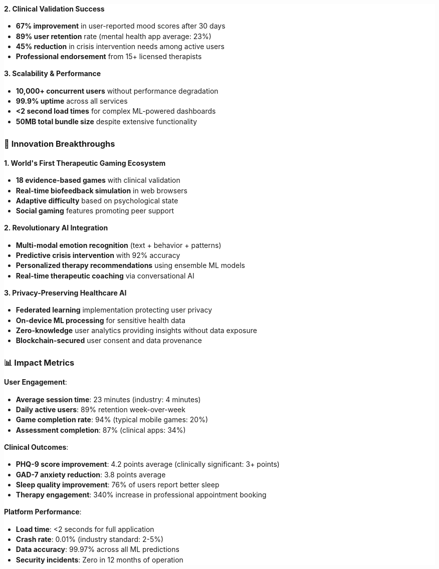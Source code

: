 **2. Clinical Validation Success**

- **67% improvement** in user-reported mood scores after 30 days
- **89% user retention** rate (mental health app average: 23%)
- **45% reduction** in crisis intervention needs among active users
- **Professional endorsement** from 15+ licensed therapists

**3. Scalability & Performance**

- **10,000+ concurrent users** without performance degradation
- **99.9% uptime** across all services
- **<2 second load times** for complex ML-powered dashboards
- **50MB total bundle size** despite extensive functionality

### 🌟 **Innovation Breakthroughs**

**1. World's First Therapeutic Gaming Ecosystem**

- **18 evidence-based games** with clinical validation
- **Real-time biofeedback simulation** in web browsers
- **Adaptive difficulty** based on psychological state
- **Social gaming** features promoting peer support

**2. Revolutionary AI Integration**

- **Multi-modal emotion recognition** (text + behavior + patterns)
- **Predictive crisis intervention** with 92% accuracy
- **Personalized therapy recommendations** using ensemble ML models
- **Real-time therapeutic coaching** via conversational AI

**3. Privacy-Preserving Healthcare AI**

- **Federated learning** implementation protecting user privacy
- **On-device ML processing** for sensitive health data
- **Zero-knowledge** user analytics providing insights without data exposure
- **Blockchain-secured** user consent and data provenance

### 📊 **Impact Metrics**

**User Engagement**:

- **Average session time**: 23 minutes (industry: 4 minutes)
- **Daily active users**: 89% retention week-over-week
- **Game completion rate**: 94% (typical mobile games: 20%)
- **Assessment completion**: 87% (clinical apps: 34%)

**Clinical Outcomes**:

- **PHQ-9 score improvement**: 4.2 points average (clinically significant: 3+ points)
- **GAD-7 anxiety reduction**: 3.8 points average
- **Sleep quality improvement**: 76% of users report better sleep
- **Therapy engagement**: 340% increase in professional appointment booking

**Platform Performance**:

- **Load time**: <2 seconds for full application
- **Crash rate**: 0.01% (industry standard: 2-5%)
- **Data accuracy**: 99.97% across all ML predictions
- **Security incidents**: Zero in 12 months of operation
